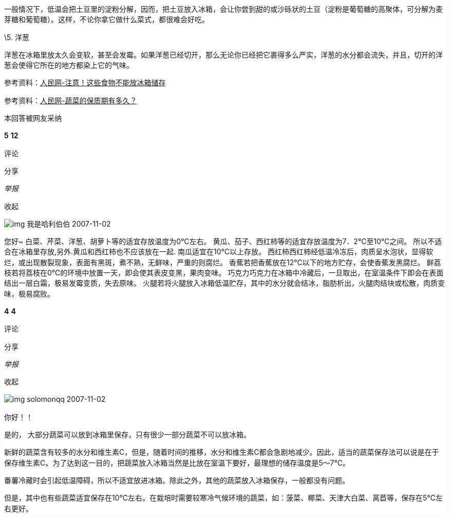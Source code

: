 一般情况下，低温会把土豆里的淀粉分解，因而，把土豆放入冰箱，会让你尝到甜的或沙砾状的土豆（淀粉是葡萄糖的高聚体，可分解为麦芽糖和葡萄糖）。这样，不论你拿它做什么菜式，都很难会好吃。

\5. 洋葱

洋葱在冰箱里放太久会变软，甚至会发霉。如果洋葱已经切开，那么无论你已经把它裹得多么严实，洋葱的水分都会流失，并且，切开的洋葱会使得它所在的地方都染上它的气味。

参考资料：[人民网-注意！这些食物不能放冰箱储存](http://sd.people.com.cn/n2/2016/0712/c172848-28653660.html)

参考资料：[人民网-蔬菜的保质期有多久？](http://zj.people.com.cn/n2/2017/0523/c186943-30225183.html)

  本回答被网友采纳

   **5**     **12**     

评论

分享

*举报*

收起



 ![img](assets/82f2ced2cac7b9fec0fbb2aeb2ae5500.jpg)  我是哈利伯伯 
   2007-11-02    

  您好~
白菜、芹菜、洋葱、胡萝卜等的适宜存放温度为0℃左右。 
黄瓜、茄子、西红柿等的适宜存放温度为7．2℃至10℃之间。 所以不适合在冰箱里存放,另外.黄瓜和西红柿也不应该放在一起.
南瓜适宜在10℃以上存放。 
西红柿西红柿经低温冷冻后，肉质呈水泡状，显得软烂，或出现散裂现象，表面有黑斑，煮不熟，无鲜味，严重的则腐烂。 
香蕉若把香蕉放在12℃以下的地方贮存，会使香蕉发黑腐烂。 
鲜荔枝若将荔枝在0℃的环境中放置一天，即会使其表皮变黑，果肉变味。 
巧克力巧克力在冰箱中冷藏后，一旦取出，在室温条件下即会在表面结出一层白霜，极易发霉变质，失去原味。 
火腿若将火腿放入冰箱低温贮存，其中的水分就会结冰，脂肪析出，火腿肉结块或松散，肉质变味，极易腐败。 

   **4**     **4**     

评论

分享

*举报*

收起



 ![img](assets/57f4736f6c6f6d6f6e71715500.jpg)  solomonqq 
   2007-11-02    

你好！！

是的， 大部分蔬菜可以放到冰箱里保存，只有很少一部分蔬菜不可以放冰箱。

新鲜的蔬菜含有较多的水分和维生素C，但是，随着时间的推移，水分和维生素C都会急剧地减少。因此，适当的蔬菜保存法可以说是在于保存维生素C。为了达到这一目的，把蔬菜放入冰箱当然是比放在室温下要好，最理想的储存温度是5～7℃。

番薯冷藏时会引起低温障碍，所以不适宜放进冰箱。除此之外，其他的蔬菜放入冰箱保存，一般都没有问题。

但是，其中也有些蔬菜适宜保存在10℃左右。在栽培时需要较寒冷气候环境的蔬菜，如：菠菜、椰菜、天津大白菜、莴苣等，保存在5℃左右更好。
